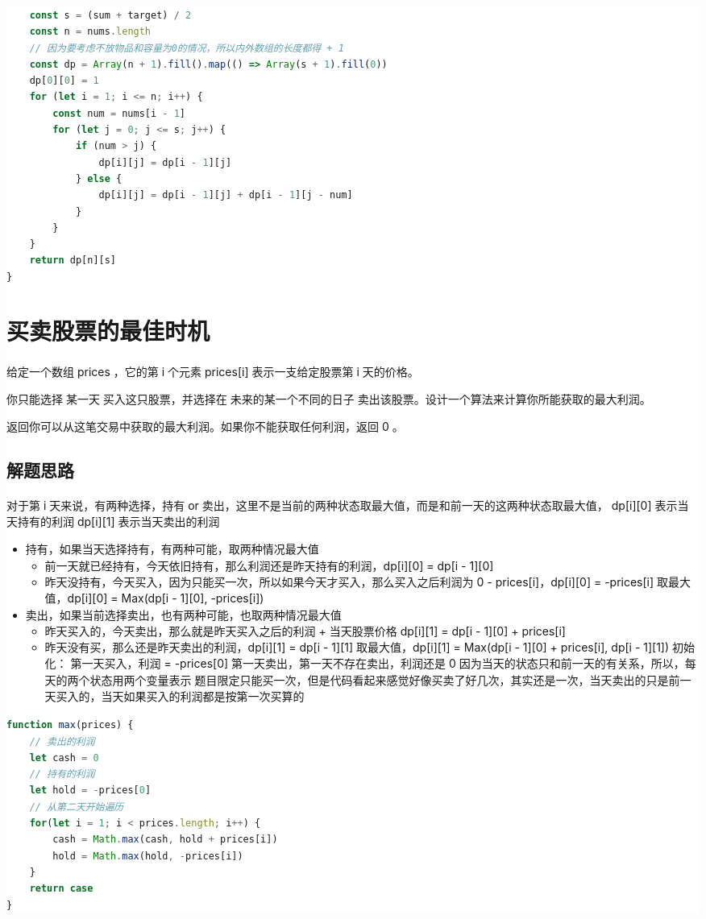 ```js
    const s = (sum + target) / 2
    const n = nums.length
    // 因为要考虑不放物品和容量为0的情况，所以内外数组的长度都得 + 1
    const dp = Array(n + 1).fill().map(() => Array(s + 1).fill(0))
    dp[0][0] = 1
    for (let i = 1; i <= n; i++) {
        const num = nums[i - 1]
        for (let j = 0; j <= s; j++) {
            if (num > j) {
                dp[i][j] = dp[i - 1][j]
            } else {
                dp[i][j] = dp[i - 1][j] + dp[i - 1][j - num]
            }
        }
    }
    return dp[n][s]
}
```
# 买卖股票的最佳时机
给定一个数组 prices ，它的第 i 个元素 prices[i] 表示一支给定股票第 i 天的价格。

你只能选择 某一天 买入这只股票，并选择在 未来的某一个不同的日子 卖出该股票。设计一个算法来计算你所能获取的最大利润。

返回你可以从这笔交易中获取的最大利润。如果你不能获取任何利润，返回 0 。
## 解题思路
对于第 i 天来说，有两种选择，持有 or 卖出，这里不是当前的两种状态取最大值，而是和前一天的这两种状态取最大值，
dp[i][0] 表示当天持有的利润
dp[i][1] 表示当天卖出的利润
- 持有，如果当天选择持有，有两种可能，取两种情况最大值
    - 前一天就已经持有，今天依旧持有，那么利润还是昨天持有的利润，dp[i][0] = dp[i - 1][0]
    - 昨天没持有，今天买入，因为只能买一次，所以如果今天才买入，那么买入之后利润为 0 - prices[i]，dp[i][0] = -prices[i]
取最大值，dp[i][0] = Max(dp[i - 1][0], -prices[i])
- 卖出，如果当前选择卖出，也有两种可能，也取两种情况最大值
    - 昨天买入的，今天卖出，那么就是昨天买入之后的利润 + 当天股票价格 dp[i][1] = dp[i - 1][0] + prices[i]
    - 昨天没有买，那么还是昨天卖出的利润，dp[i][1] = dp[i - 1][1]
取最大值，dp[i][1] = Max(dp[i - 1][0] + prices[i], dp[i - 1][1])
初始化：
    第一天买入，利润 = -prices[0]
    第一天卖出，第一天不存在卖出，利润还是 0
因为当天的状态只和前一天的有关系，所以，每天的两个状态用两个变量表示
题目限定只能买一次，但是代码看起来感觉好像买卖了好几次，其实还是一次，当天卖出的只是前一天买入的，当天如果买入的利润都是按第一次买算的
```js
function max(prices) {
    // 卖出的利润
    let cash = 0
    // 持有的利润
    let hold = -prices[0]
    // 从第二天开始遍历
    for(let i = 1; i < prices.length; i++) {
        cash = Math.max(cash, hold + prices[i])
        hold = Math.max(hold, -prices[i])
    }
    return case
}
```
